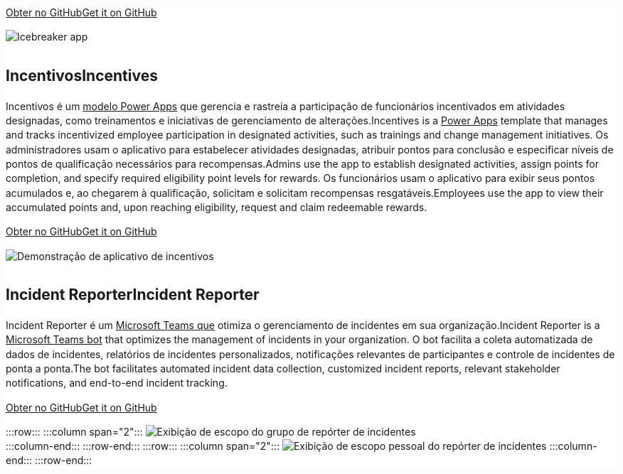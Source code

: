 [<span data-ttu-id="e1e33-332">Obter no GitHub</span><span class="sxs-lookup"><span data-stu-id="e1e33-332">Get it on GitHub</span></span>](https://github.com/OfficeDev/microsoft-teams-icebreaker-app)

![Icebreaker app](../assets/images/icebreaker.png)

## <a name="incentives"></a><span data-ttu-id="e1e33-334">Incentivos</span><span class="sxs-lookup"><span data-stu-id="e1e33-334">Incentives</span></span>

<span data-ttu-id="e1e33-335">Incentivos é um [modelo Power Apps](/powerapps/maker/canvas-apps/embed-teams-app) que gerencia e rastreia a participação de funcionários incentivados em atividades designadas, como treinamentos e iniciativas de gerenciamento de alterações.</span><span class="sxs-lookup"><span data-stu-id="e1e33-335">Incentives is a [Power Apps](/powerapps/maker/canvas-apps/embed-teams-app) template that manages and tracks incentivized employee participation in designated activities, such as trainings and change management initiatives.</span></span> <span data-ttu-id="e1e33-336">Os administradores usam o aplicativo para estabelecer atividades designadas, atribuir pontos para conclusão e especificar níveis de pontos de qualificação necessários para recompensas.</span><span class="sxs-lookup"><span data-stu-id="e1e33-336">Admins use the app to establish designated activities, assign points for completion, and specify required eligibility point levels for rewards.</span></span> <span data-ttu-id="e1e33-337">Os funcionários usam o aplicativo para exibir seus pontos acumulados e, ao chegarem à qualificação, solicitam e solicitam recompensas resgatáveis.</span><span class="sxs-lookup"><span data-stu-id="e1e33-337">Employees use the app to view their accumulated points and, upon reaching eligibility, request and claim redeemable rewards.</span></span>

[<span data-ttu-id="e1e33-338">Obter no GitHub</span><span class="sxs-lookup"><span data-stu-id="e1e33-338">Get it on GitHub</span></span>](https://github.com/OfficeDev/microsoft-teams-apps-incentives)

![Demonstração de aplicativo de incentivos](../assets/images/incentives-app.png)

## <a name="incident-reporter"></a><span data-ttu-id="e1e33-340">Incident Reporter</span><span class="sxs-lookup"><span data-stu-id="e1e33-340">Incident Reporter</span></span>

<span data-ttu-id="e1e33-341">Incident Reporter é um [Microsoft Teams que](../bots/what-are-bots.md) otimiza o gerenciamento de incidentes em sua organização.</span><span class="sxs-lookup"><span data-stu-id="e1e33-341">Incident Reporter is a [Microsoft Teams bot](../bots/what-are-bots.md)  that optimizes the management of incidents in your organization.</span></span> <span data-ttu-id="e1e33-342">O bot facilita a coleta automatizada de dados de incidentes, relatórios de incidentes personalizados, notificações relevantes de participantes e controle de incidentes de ponta a ponta.</span><span class="sxs-lookup"><span data-stu-id="e1e33-342">The bot facilitates automated incident data collection, customized incident reports, relevant stakeholder notifications, and end-to-end incident tracking.</span></span>

[<span data-ttu-id="e1e33-343">Obter no GitHub</span><span class="sxs-lookup"><span data-stu-id="e1e33-343">Get it on GitHub</span></span>](https://github.com/OfficeDev/microsoft-teams-apps-incidentreport)

:::row:::
  :::column span="2":::
    ![Exibição de escopo do grupo de repórter de incidentes](../assets/images/incident-reporter-02.png)  
:::column-end:::
:::row-end:::
:::row:::
:::column span="2":::
    ![Exibição de escopo pessoal do repórter de incidentes](../assets/images/incident-reporter-01.jpg)
:::column-end:::
:::row-end:::
